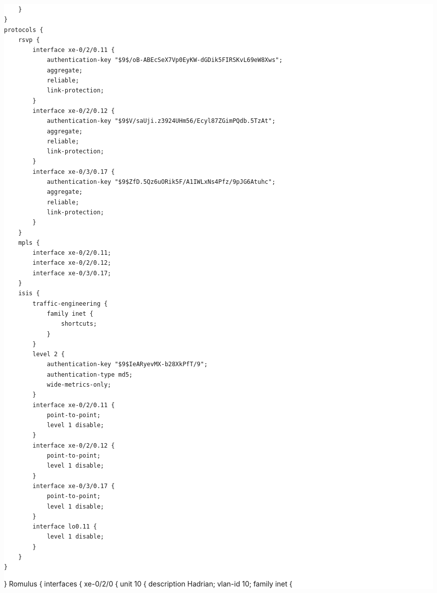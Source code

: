         }
    }
    protocols {
        rsvp {
            interface xe-0/2/0.11 {
                authentication-key "$9$/oB-ABEcSeX7Vp0EyKW-dGDik5FIRSKvL69eW8Xws"; 
                aggregate;
                reliable;
                link-protection;
            }
            interface xe-0/2/0.12 {
                authentication-key "$9$V/saUji.z3924UHm56/Ecyl87ZGimPQdb.5TzAt"; 
                aggregate;
                reliable;
                link-protection;
            }
            interface xe-0/3/0.17 {
                authentication-key "$9$ZfD.5Qz6uORik5F/A1IWLxNs4Pfz/9pJG6Atuhc";
                aggregate;
                reliable;
                link-protection;
            }
        }
        mpls {
            interface xe-0/2/0.11;
            interface xe-0/2/0.12;
            interface xe-0/3/0.17;
        }
        isis {
            traffic-engineering {
                family inet {
                    shortcuts;
                }
            }
            level 2 {
                authentication-key "$9$IeARyevMX-b28XkPfT/9"; 
                authentication-type md5;
                wide-metrics-only;
            }
            interface xe-0/2/0.11 {
                point-to-point;
                level 1 disable;
            }
            interface xe-0/2/0.12 {
                point-to-point;
                level 1 disable;
            }
            interface xe-0/3/0.17 {
                point-to-point;
                level 1 disable;
            }
            interface lo0.11 {
                level 1 disable;
            }
        }
    }
}
Romulus {
    interfaces {
        xe-0/2/0 {
            unit 10 {
                description Hadrian;
                vlan-id 10;
                family inet {
